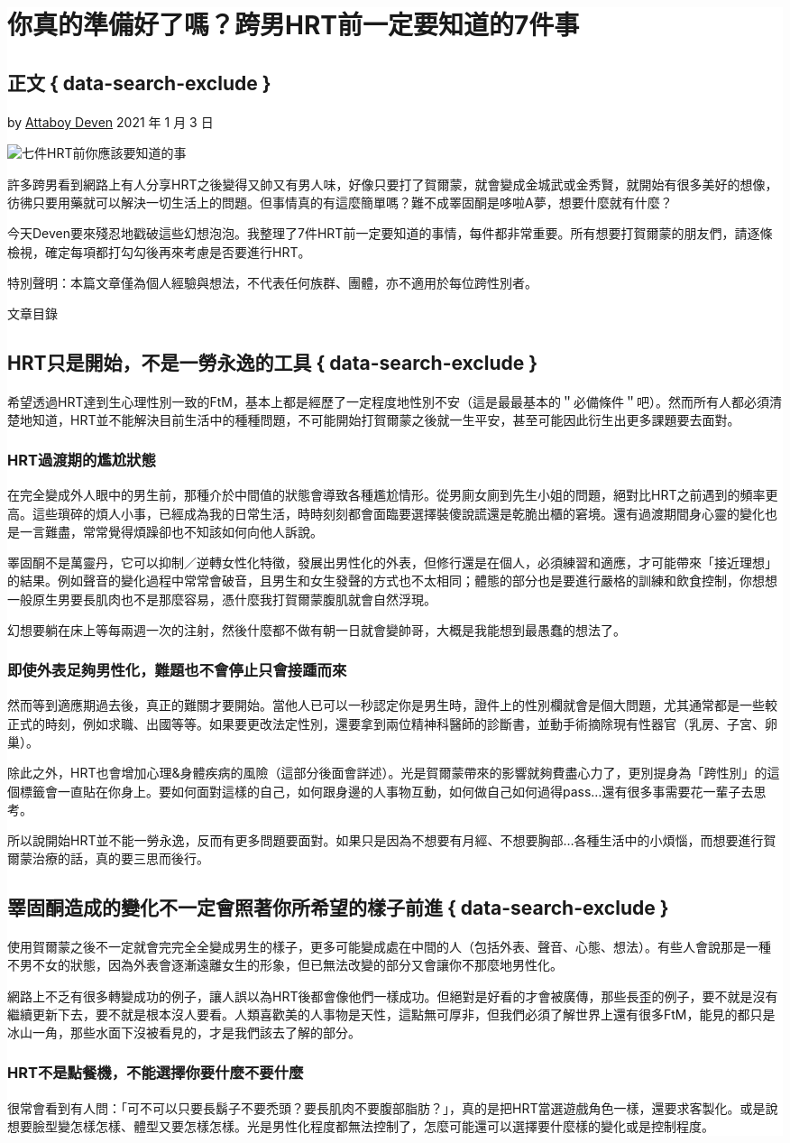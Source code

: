 # 你真的準備好了嗎？跨男HRT前一定要知道的7件事

## 正文 { data-search-exclude }


by [Attaboy Deven](https://trans-attaboy.com/author/abcde1237w/) 2021 年 1 月 3 日

![七件HRT前你應該要知道的事](https://trans-attaboy.com/wp-content/uploads/2021/01/7-Things-you-should-know-before-T-1170x780.jpg)

許多跨男看到網路上有人分享HRT之後變得又帥又有男人味，好像只要打了賀爾蒙，就會變成金城武或金秀賢，就開始有很多美好的想像，彷彿只要用藥就可以解決一切生活上的問題。但事情真的有這麼簡單嗎？難不成睪固酮是哆啦A夢，想要什麼就有什麼？

今天Deven要來殘忍地戳破這些幻想泡泡。我整理了7件HRT前一定要知道的事情，每件都非常重要。所有想要打賀爾蒙的朋友們，請逐條檢視，確定每項都打勾勾後再來考慮是否要進行HRT。

特別聲明：本篇文章僅為個人經驗與想法，不代表任何族群、團體，亦不適用於每位跨性別者。

文章目錄

## HRT只是開始，不是一勞永逸的工具 { data-search-exclude }

希望透過HRT達到生心理性別一致的FtM，基本上都是經歷了一定程度地性別不安（這是最最基本的＂必備條件＂吧）。然而所有人都必須清楚地知道，HRT並不能解決目前生活中的種種問題，不可能開始打賀爾蒙之後就一生平安，甚至可能因此衍生出更多課題要去面對。

### HRT過渡期的尷尬狀態

在完全變成外人眼中的男生前，那種介於中間值的狀態會導致各種尷尬情形。從男廁女廁到先生小姐的問題，絕對比HRT之前遇到的頻率更高。這些瑣碎的煩人小事，已經成為我的日常生活，時時刻刻都會面臨要選擇裝傻說謊還是乾脆出櫃的窘境。還有過渡期間身心靈的變化也是一言難盡，常常覺得煩躁卻也不知該如何向他人訴說。

睪固酮不是萬靈丹，它可以抑制／逆轉女性化特徵，發展出男性化的外表，但修行還是在個人，必須練習和適應，才可能帶來「接近理想」的結果。例如聲音的變化過程中常常會破音，且男生和女生發聲的方式也不太相同；體態的部分也是要進行嚴格的訓練和飲食控制，你想想一般原生男要長肌肉也不是那麼容易，憑什麼我打賀爾蒙腹肌就會自然浮現。

幻想要躺在床上等每兩週一次的注射，然後什麼都不做有朝一日就會變帥哥，大概是我能想到最愚蠢的想法了。

### 即使外表足夠男性化，難題也不會停止只會接踵而來

然而等到適應期過去後，真正的難關才要開始。當他人已可以一秒認定你是男生時，證件上的性別欄就會是個大問題，尤其通常都是一些較正式的時刻，例如求職、出國等等。如果要更改法定性別，還要拿到兩位精神科醫師的診斷書，並動手術摘除現有性器官（乳房、子宮、卵巢）。

除此之外，HRT也會增加心理&身體疾病的風險（這部分後面會詳述）。光是賀爾蒙帶來的影響就夠費盡心力了，更別提身為「跨性別」的這個標籤會一直貼在你身上。要如何面對這樣的自己，如何跟身邊的人事物互動，如何做自己如何過得pass…還有很多事需要花一輩子去思考。

所以說開始HRT並不能一勞永逸，反而有更多問題要面對。如果只是因為不想要有月經、不想要胸部…各種生活中的小煩惱，而想要進行賀爾蒙治療的話，真的要三思而後行。

## 睪固酮造成的變化不一定會照著你所希望的樣子前進 { data-search-exclude }

使用賀爾蒙之後不一定就會完完全全變成男生的樣子，更多可能變成處在中間的人（包括外表、聲音、心態、想法）。有些人會說那是一種不男不女的狀態，因為外表會逐漸遠離女生的形象，但已無法改變的部分又會讓你不那麼地男性化。

網路上不乏有很多轉變成功的例子，讓人誤以為HRT後都會像他們一樣成功。但絕對是好看的才會被廣傳，那些長歪的例子，要不就是沒有繼續更新下去，要不就是根本沒人要看。人類喜歡美的人事物是天性，這點無可厚非，但我們必須了解世界上還有很多FtM，能見的都只是冰山一角，那些水面下沒被看見的，才是我們該去了解的部分。

### HRT不是點餐機，不能選擇你要什麼不要什麼

很常會看到有人問：「可不可以只要長鬍子不要禿頭？要長肌肉不要腹部脂肪？」，真的是把HRT當選遊戲角色一樣，還要求客製化。或是說想要臉型變怎樣怎樣、體型又要怎樣怎樣。光是男性化程度都無法控制了，怎麼可能還可以選擇要什麼樣的變化或是控制程度。
